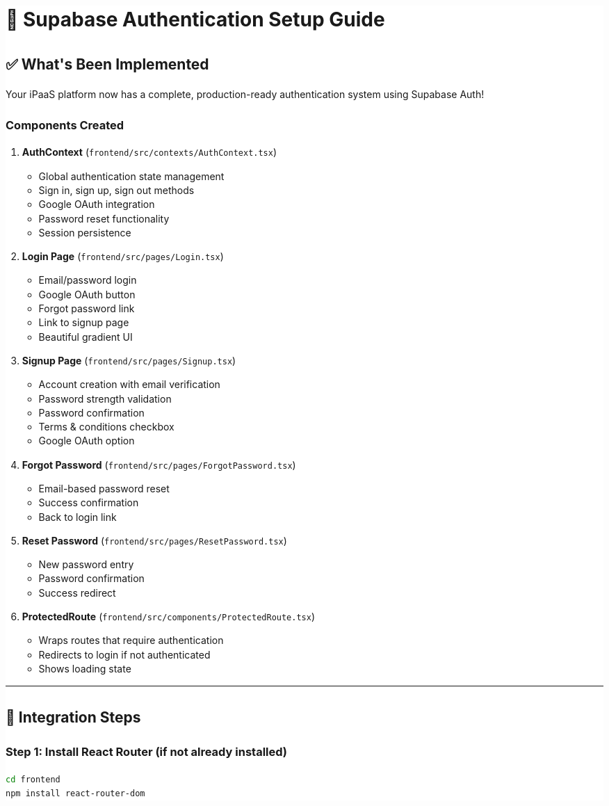 # 🔐 Supabase Authentication Setup Guide

## ✅ What's Been Implemented

Your iPaaS platform now has a complete, production-ready authentication system using Supabase Auth!

### Components Created

1. **AuthContext** (`frontend/src/contexts/AuthContext.tsx`)
   - Global authentication state management
   - Sign in, sign up, sign out methods
   - Google OAuth integration
   - Password reset functionality
   - Session persistence

2. **Login Page** (`frontend/src/pages/Login.tsx`)
   - Email/password login
   - Google OAuth button
   - Forgot password link
   - Link to signup page
   - Beautiful gradient UI

3. **Signup Page** (`frontend/src/pages/Signup.tsx`)
   - Account creation with email verification
   - Password strength validation
   - Password confirmation
   - Terms & conditions checkbox
   - Google OAuth option

4. **Forgot Password** (`frontend/src/pages/ForgotPassword.tsx`)
   - Email-based password reset
   - Success confirmation
   - Back to login link

5. **Reset Password** (`frontend/src/pages/ResetPassword.tsx`)
   - New password entry
   - Password confirmation
   - Success redirect

6. **ProtectedRoute** (`frontend/src/components/ProtectedRoute.tsx`)
   - Wraps routes that require authentication
   - Redirects to login if not authenticated
   - Shows loading state

---

## 🚀 Integration Steps

### Step 1: Install React Router (if not already installed)

```bash
cd frontend
npm install react-router-dom
```
